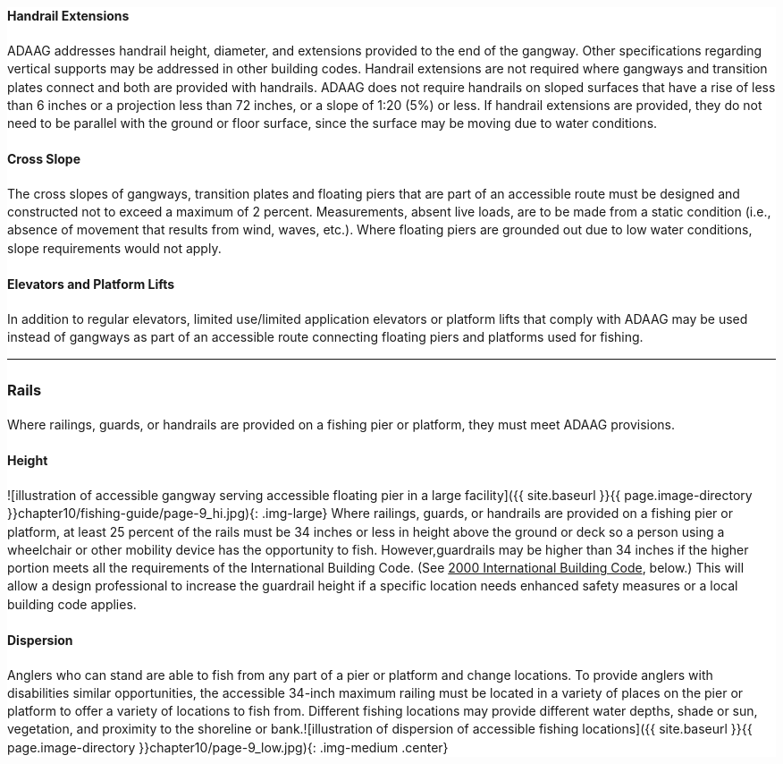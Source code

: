 #### Handrail Extensions
ADAAG addresses handrail height, diameter, and extensions provided to
the end of the gangway. Other specifications regarding vertical supports
may be addressed in other building codes. Handrail extensions are not
required where gangways and transition plates connect and both are
provided with handrails. ADAAG does not require handrails on sloped
surfaces that have a rise of less than 6 inches or a projection less
than 72 inches, or a slope of 1:20 (5%) or less. If handrail extensions
are provided, they do not need to be parallel with the ground or floor
surface, since the surface may be moving due to water conditions.

#### Cross Slope
The cross slopes of gangways, transition plates and floating piers that
are part of an accessible route must be designed and constructed not to
exceed a maximum of 2 percent. Measurements, absent live loads, are to
be made from a static condition (i.e., absence of movement that results
from wind, waves, etc.). Where floating piers are grounded out due to
low water conditions, slope requirements would not apply.

#### Elevators and Platform Lifts
In addition to regular elevators, limited use/limited application
elevators or platform lifts that comply with ADAAG may be used instead
of gangways as part of an accessible route connecting floating piers and
platforms used for fishing.


---


### Rails
Where railings, guards, or handrails are provided on a fishing pier or
platform, they must meet ADAAG provisions.

#### Height
![illustration of accessible gangway serving accessible
floating pier in a large
facility]({{ site.baseurl }}{{ page.image-directory }}chapter10/fishing-guide/page-9_hi.jpg){: .img-large}
Where railings, guards, or handrails are provided on a fishing pier or
platform, at least 25 percent of the rails must be 34 inches or less in
height above the ground or deck so a person using a wheelchair or other
mobility device has the opportunity to fish. However,guardrails may be
higher than 34 inches if the higher portion meets all the requirements
of the International Building Code. (See [2000 International Building
Code](#2000-International-Building-Code),
below.) This will allow a design professional to increase the guardrail
height if a specific location needs enhanced safety measures or a local
building code applies.

#### Dispersion
Anglers who can stand are able to fish from any part of a pier or
platform and change locations. To provide anglers with disabilities
similar opportunities, the accessible 34-inch maximum railing must be
located in a variety of places on the pier or platform to offer a
variety of locations to fish from. Different fishing locations may
provide different water depths, shade or sun, vegetation, and proximity
to the shoreline or bank.![illustration of dispersion of accessible
fishing
locations]({{ site.baseurl }}{{ page.image-directory }}chapter10/page-9_low.jpg){: .img-medium .center}
